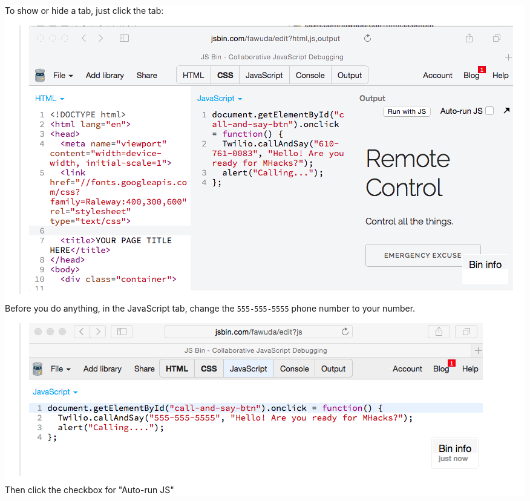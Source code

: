 To show or hide a tab, just click the tab:

> ![](img/hiding_and_showing_sections.gif)

Before you do anything, in the JavaScript tab, change the `555-555-5555` phone
number to your number.

> ![](img/change_phone_number.gif)

Then click the checkbox for "Auto-run JS"
